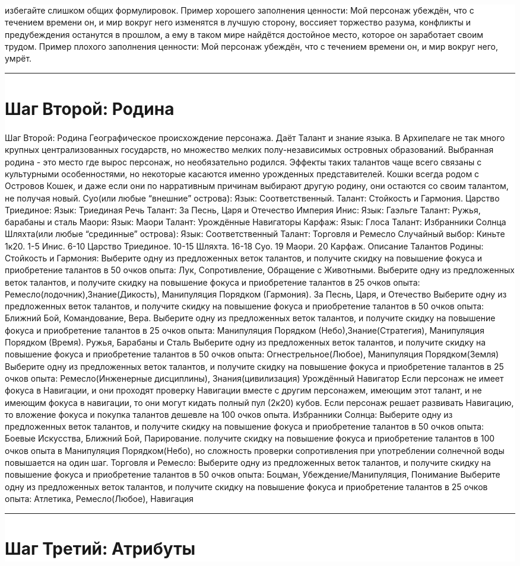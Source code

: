 избегайте слишком общих формулировок. Пример хорошего заполнения ценности: Мой персонаж убеждён, что с течением времени он, и мир вокруг него изменятся в лучшую сторону, воссияет торжество разума, конфликты и предубеждения останутся в прошлом, а ему в таком мире найдётся достойное место, которое он заработает своим трудом. Пример плохого заполнения ценности: Мой персонаж убеждён, что с течением времени он, и мир вокруг него, умрёт.


---

# Шаг Второй: Родина

Шаг Второй: Родина Географическое происхождение персонажа. Даёт Талант и знание языка. В Архипелаге не так много крупных централизованных государств, но множество мелких полу-независимых островных образований. Выбранная родина \- это место где вырос персонаж, но необязательно родился. Эффекты таких талантов чаще всего связаны с культурными особенностями, но некоторые касаются именно урожденных представителей. Кошки всегда родом с Островов Кошек, и даже если они по нарративным причинам выбирают другую родину, они остаются со своим талантом, не получая новый. Суо\(или любые “внешние” острова\): Язык: Соответственный. Талант: Стойкость и Гармония. Царство Триединое: Язык: Триединая Речь Талант: За Песнь, Царя и Отечество Империя Инис: Язык: Гаэльге Талант: Ружья, барабаны и сталь Маори: Язык: Маори Талант: Урождённые Навигаторы Карфаж: Язык: Глоса Талант: Избранники Солнца Шляхта\(или любые “срединные” острова\): Язык: Соответственный Талант: Торговля и Ремесло Случайный выбор: Киньте 1к20\. 1-5 Инис. 6-10 Царство Триединое. 10-15 Шляхта. 16-18 Суо. 19 Маори. 20 Карфаж. Описание Талантов Родины: Стойкость и Гармония: Выберите одну из предложенных веток талантов, и получите скидку на повышение фокуса и приобретение талантов в 50 очков опыта: Лук, Сопротивление, Обращение с Животными. Выберите одну из предложенных веток талантов, и получите скидку на повышение фокуса и приобретение талантов в 25 очков опыта: Ремесло\(лодочник\),Знание\(Дикость\), Манипуляция Порядком \(Гармония\). За Песнь, Царя, и Отечество Выберите одну из предложенных веток талантов, и получите скидку на повышение фокуса и приобретение талантов в 50 очков опыта: Ближний Бой, Командование, Вера. Выберите одну из предложенных веток талантов, и получите скидку на повышение фокуса и приобретение талантов в 25 очков опыта: Манипуляция Порядком \(Небо\),Знание\(Стратегия\), Манипуляция Порядком \(Время\). Ружья, Барабаны и Сталь Выберите одну из предложенных веток талантов, и получите скидку на повышение фокуса и приобретение талантов в 50 очков опыта: Огнестрельное\(Любое\), Манипуляция Порядком\(Земля\) Выберите одну из предложенных веток талантов, и получите скидку на повышение фокуса и приобретение талантов в 25 очков опыта: Ремесло\(Инженерные дисциплины\), Знания\(цивилизация\) Урождённый Навигатор Если персонаж не имеет фокуса в Навигации, и они проходят проверку Навигации вместе с другим персонажем, имеющим этот талант, и не имеющим фокуса в навигации, то они могут кидать полный пул \(2к20\) кубов. Если персонаж решает развивать Навигацию, то вложение фокуса и покупка талантов дешевле на 100 очков опыта. Избранники Солнца: Выберите одну из предложенных веток талантов, и получите скидку на повышение фокуса и приобретение талантов в 50 очков опыта: Боевые Искусства, Ближний Бой, Парирование. получите скидку на повышение фокуса и приобретение талантов в 100 очков опыта в Манипуляция Порядком\(Небо\), но сложность проверки сопротивления при употреблении солнечной воды повышается на один шаг. Торговля и Ремесло: Выберите одну из предложенных веток талантов, и получите скидку на повышение фокуса и приобретение талантов в 50 очков опыта: Боцман, Убеждение/Манипуляция, Понимание Выберите одну из предложенных веток талантов, и получите скидку на повышение фокуса и приобретение талантов в 25 очков опыта: Атлетика, Ремесло\(Любое\), Навигация


---

# Шаг Третий: Атрибуты

